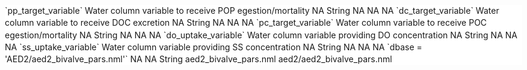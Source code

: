   <tr>
   <td style="text-align:center;min-width: 12em; background-color: white !important;"> `pp_target_variable` </td>
   <td style="text-align:center;min-width: 15em; background-color: white !important;"> Water column variable to receive POP egestion/mortality </td>
   <td style="text-align:center;min-width: 12em; background-color: white !important;"> NA </td>
   <td style="text-align:center;min-width: 13em; background-color: white !important;"> String </td>
   <td style="text-align:center;min-width: 13em; background-color: white !important;"> NA </td>
   <td style="text-align:center;background-color: white !important;"> NA </td>
   <td style="text-align:center;background-color: white !important;"> NA </td>
  </tr>
  <tr>
   <td style="text-align:center;min-width: 12em; background-color: white !important;"> `dc_target_variable` </td>
   <td style="text-align:center;min-width: 15em; background-color: white !important;"> Water column variable to receive DOC excretion </td>
   <td style="text-align:center;min-width: 12em; background-color: white !important;"> NA </td>
   <td style="text-align:center;min-width: 13em; background-color: white !important;"> String </td>
   <td style="text-align:center;min-width: 13em; background-color: white !important;"> NA </td>
   <td style="text-align:center;background-color: white !important;"> NA </td>
   <td style="text-align:center;background-color: white !important;"> NA </td>
  </tr>
  <tr>
   <td style="text-align:center;min-width: 12em; background-color: white !important;"> `pc_target_variable` </td>
   <td style="text-align:center;min-width: 15em; background-color: white !important;"> Water column variable to receive POC egestion/mortality </td>
   <td style="text-align:center;min-width: 12em; background-color: white !important;"> NA </td>
   <td style="text-align:center;min-width: 13em; background-color: white !important;"> String </td>
   <td style="text-align:center;min-width: 13em; background-color: white !important;"> NA </td>
   <td style="text-align:center;background-color: white !important;"> NA </td>
   <td style="text-align:center;background-color: white !important;"> NA </td>
  </tr>
  <tr>
   <td style="text-align:center;min-width: 12em; background-color: white !important;"> `do_uptake_variable` </td>
   <td style="text-align:center;min-width: 15em; background-color: white !important;"> Water column variable providing DO concentration </td>
   <td style="text-align:center;min-width: 12em; background-color: white !important;"> NA </td>
   <td style="text-align:center;min-width: 13em; background-color: white !important;"> String </td>
   <td style="text-align:center;min-width: 13em; background-color: white !important;"> NA </td>
   <td style="text-align:center;background-color: white !important;"> NA </td>
   <td style="text-align:center;background-color: white !important;"> NA </td>
  </tr>
  <tr>
   <td style="text-align:center;min-width: 12em; background-color: white !important;"> `ss_uptake_variable` </td>
   <td style="text-align:center;min-width: 15em; background-color: white !important;"> Water column variable providing SS concentration </td>
   <td style="text-align:center;min-width: 12em; background-color: white !important;"> NA </td>
   <td style="text-align:center;min-width: 13em; background-color: white !important;"> String </td>
   <td style="text-align:center;min-width: 13em; background-color: white !important;"> NA </td>
   <td style="text-align:center;background-color: white !important;"> NA </td>
   <td style="text-align:center;background-color: white !important;"> NA </td>
  </tr>
  <tr>
   <td style="text-align:center;min-width: 12em; background-color: white !important;"> `dbase = 'AED2/aed2_bivalve_pars.nml'` </td>
   <td style="text-align:center;min-width: 15em; background-color: white !important;"> NA </td>
   <td style="text-align:center;min-width: 12em; background-color: white !important;"> NA </td>
   <td style="text-align:center;min-width: 13em; background-color: white !important;"> String </td>
   <td style="text-align:center;min-width: 13em; background-color: white !important;"> aed2_bivalve_pars.nml </td>
   <td style="text-align:center;background-color: white !important;"> aed2/aed2_bivalve_pars.nml </td>